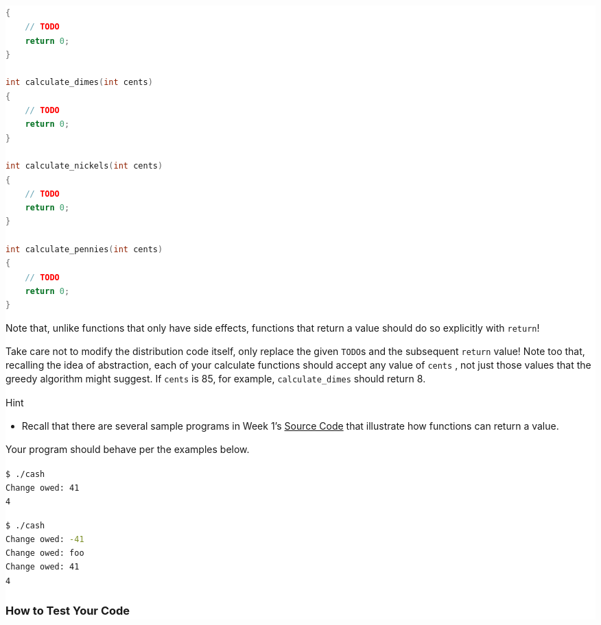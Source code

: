 ```c
{
    // TODO
    return 0;
}

int calculate_dimes(int cents)
{
    // TODO
    return 0;
}

int calculate_nickels(int cents)
{
    // TODO
    return 0;
}

int calculate_pennies(int cents)
{
    // TODO
    return 0;
}
```

Note that, unlike functions that only have side effects, functions that return a value should do so explicitly with `return`!

Take care not to modify the distribution code itself, only replace the given `TODO`s and the subsequent `return` value! Note too that, recalling the idea of abstraction, each of your calculate functions should accept any value of `cents` , not just those values that the greedy algorithm might suggest. If `cents` is 85, for example, `calculate_dimes` should return 8.

Hint

-   Recall that there are several sample programs in Week 1’s [Source Code](https://cdn.cs50.net/2022/fall/lectures/1/src1/) that illustrate how functions can return a value.

Your program should behave per the examples below.

```bash
$ ./cash
Change owed: 41
4
```

```bash
$ ./cash
Change owed: -41
Change owed: foo
Change owed: 41
4
```

### How to Test Your Code
